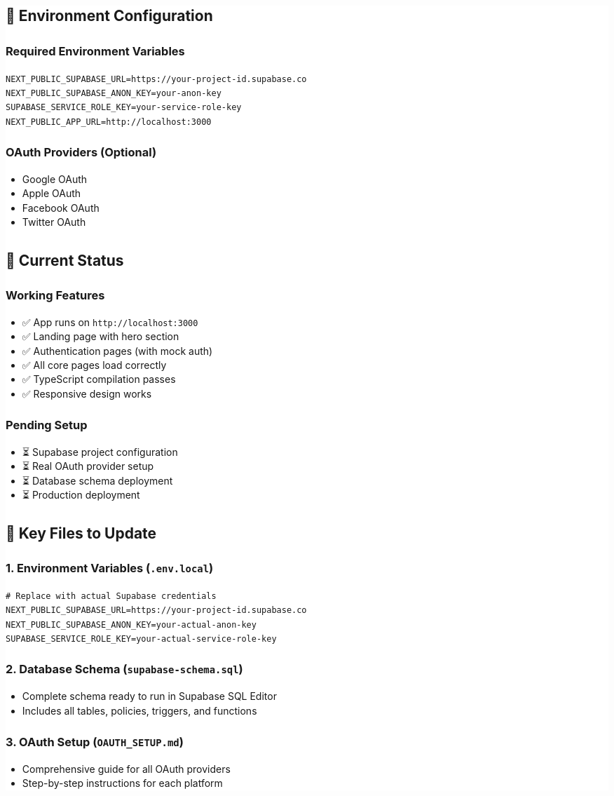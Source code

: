 ## 🔧 Environment Configuration

### **Required Environment Variables**
```env
NEXT_PUBLIC_SUPABASE_URL=https://your-project-id.supabase.co
NEXT_PUBLIC_SUPABASE_ANON_KEY=your-anon-key
SUPABASE_SERVICE_ROLE_KEY=your-service-role-key
NEXT_PUBLIC_APP_URL=http://localhost:3000
```

### **OAuth Providers** (Optional)
- Google OAuth
- Apple OAuth  
- Facebook OAuth
- Twitter OAuth

## 🚀 Current Status

### **Working Features**
- ✅ App runs on `http://localhost:3000`
- ✅ Landing page with hero section
- ✅ Authentication pages (with mock auth)
- ✅ All core pages load correctly
- ✅ TypeScript compilation passes
- ✅ Responsive design works

### **Pending Setup**
- ⏳ Supabase project configuration
- ⏳ Real OAuth provider setup
- ⏳ Database schema deployment
- ⏳ Production deployment

## 📝 Key Files to Update

### **1. Environment Variables** (`.env.local`)
```env
# Replace with actual Supabase credentials
NEXT_PUBLIC_SUPABASE_URL=https://your-project-id.supabase.co
NEXT_PUBLIC_SUPABASE_ANON_KEY=your-actual-anon-key
SUPABASE_SERVICE_ROLE_KEY=your-actual-service-role-key
```

### **2. Database Schema** (`supabase-schema.sql`)
- Complete schema ready to run in Supabase SQL Editor
- Includes all tables, policies, triggers, and functions

### **3. OAuth Setup** (`OAUTH_SETUP.md`)
- Comprehensive guide for all OAuth providers
- Step-by-step instructions for each platform
